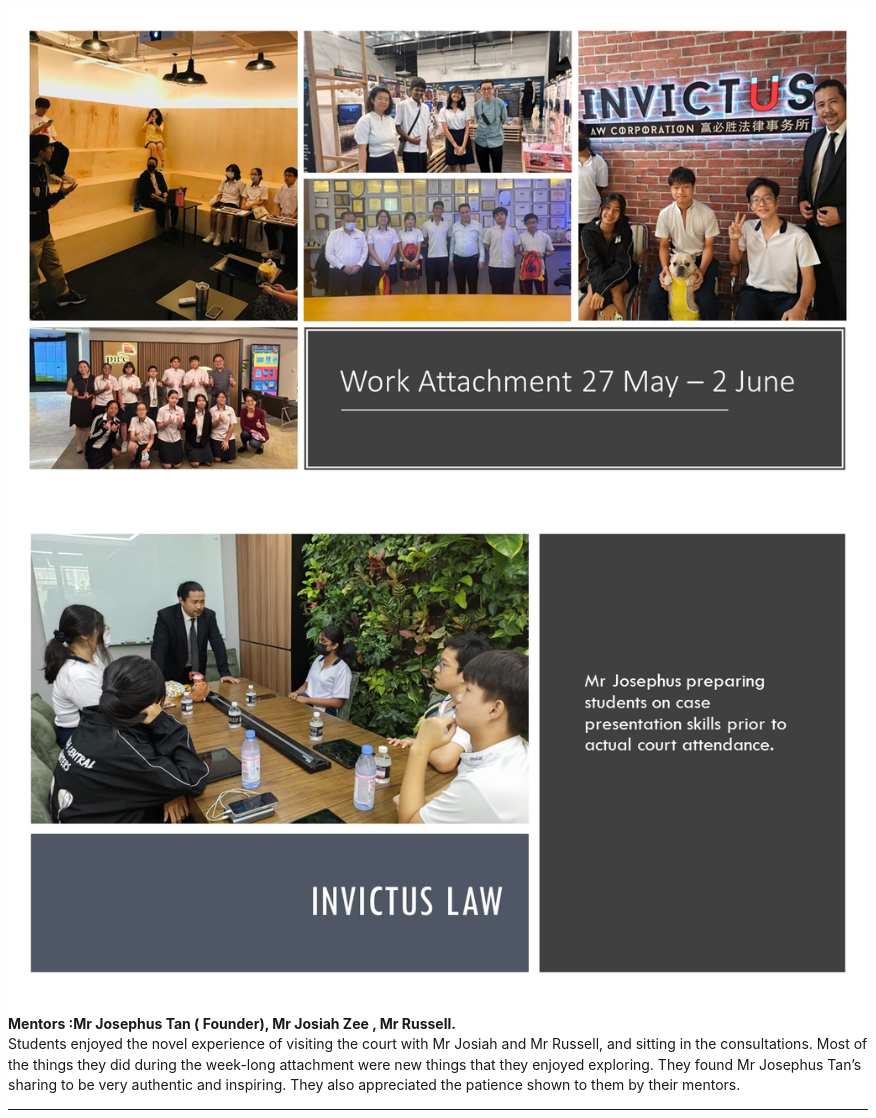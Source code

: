 <img style="width: 100%;" height="auto" width="100%" src="/images/work attachment opportunities-peicai 03.JPG">
</div>
<p></p>
<div class="isomer-image-wrapper">
<img style="width: 100%;" height="auto" width="100%" src="/images/work attachment opportunities-peicai 05.JPG">
</div>
<p></p>
<p><strong>Mentors :Mr Josephus Tan ( Founder), Mr Josiah Zee , Mr Russell.</strong>
<br>Students enjoyed the novel experience of visiting the court with Mr Josiah
and Mr Russell, and sitting in the consultations. Most of the things they
did during the week-long attachment were new things that they enjoyed exploring.
They found Mr Josephus Tan’s sharing to be very authentic and inspiring.
They also appreciated the patience shown to them by their mentors.</p>
<hr>